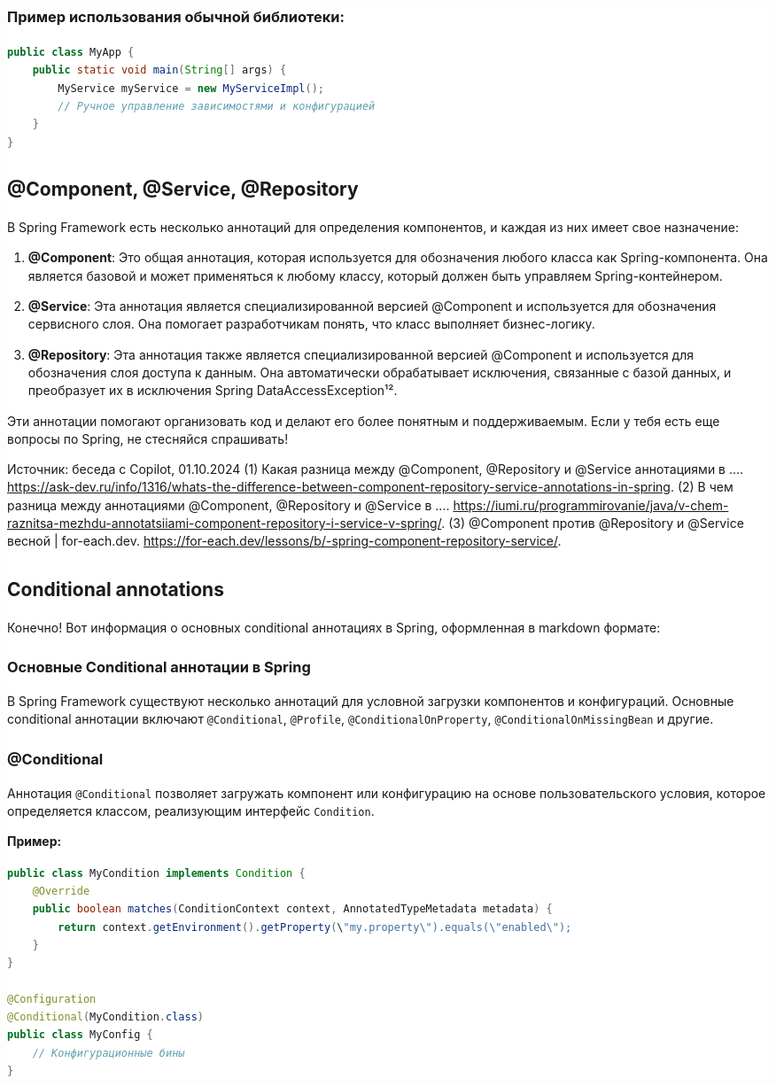 ### Пример использования обычной библиотеки:
```java
public class MyApp {
    public static void main(String[] args) {
        MyService myService = new MyServiceImpl();
        // Ручное управление зависимостями и конфигурацией
    }
}
```

## @Component, @Service, @Repository

В Spring Framework есть несколько аннотаций для определения компонентов, и каждая из них имеет свое назначение:

1. **@Component**: Это общая аннотация, которая используется для обозначения любого класса как Spring-компонента. Она является базовой и может применяться к любому классу, который должен быть управляем Spring-контейнером.

2. **@Service**: Эта аннотация является специализированной версией @Component и используется для обозначения сервисного слоя. Она помогает разработчикам понять, что класс выполняет бизнес-логику.

3. **@Repository**: Эта аннотация также является специализированной версией @Component и используется для обозначения слоя доступа к данным. Она автоматически обрабатывает исключения, связанные с базой данных, и преобразует их в исключения Spring DataAccessException¹².

Эти аннотации помогают организовать код и делают его более понятным и поддерживаемым. Если у тебя есть еще вопросы по Spring, не стесняйся спрашивать!

Источник: беседа с Copilot, 01.10.2024
(1) Какая разница между @Component, @Repository и @Service аннотациями в .... https://ask-dev.ru/info/1316/whats-the-difference-between-component-repository-service-annotations-in-spring.
(2) В чем разница между аннотациями @Component, @Repository и @Service в .... https://iumi.ru/programmirovanie/java/v-chem-raznitsa-mezhdu-annotatsiiami-component-repository-i-service-v-spring/.
(3) @Component против @Repository и @Service весной | for-each.dev. https://for-each.dev/lessons/b/-spring-component-repository-service/.

## Conditional annotations

Конечно! Вот информация о основных conditional аннотациях в Spring, оформленная в markdown формате:

### Основные Conditional аннотации в Spring

В Spring Framework существуют несколько аннотаций для условной загрузки компонентов и конфигураций. Основные conditional аннотации включают `@Conditional`, `@Profile`, `@ConditionalOnProperty`, `@ConditionalOnMissingBean` и другие.

### @Conditional
Аннотация `@Conditional` позволяет загружать компонент или конфигурацию на основе пользовательского условия, которое определяется классом, реализующим интерфейс `Condition`.

**Пример:**
```java
public class MyCondition implements Condition {
    @Override
    public boolean matches(ConditionContext context, AnnotatedTypeMetadata metadata) {
        return context.getEnvironment().getProperty(\"my.property\").equals(\"enabled\");
    }
}

@Configuration
@Conditional(MyCondition.class)
public class MyConfig {
    // Конфигурационные бины
}
```